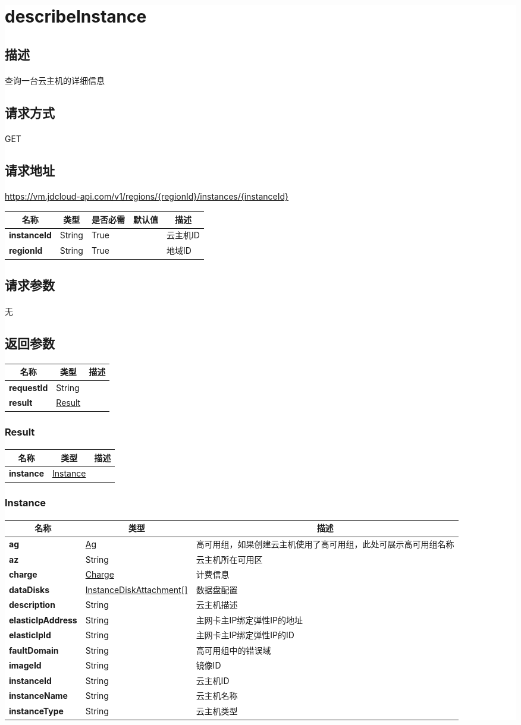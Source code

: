 # describeInstance


## 描述
查询一台云主机的详细信息


## 请求方式
GET

## 请求地址
https://vm.jdcloud-api.com/v1/regions/{regionId}/instances/{instanceId}

|名称|类型|是否必需|默认值|描述|
|---|---|---|---|---|
|**instanceId**|String|True||云主机ID|
|**regionId**|String|True||地域ID|

## 请求参数
无


## 返回参数
|名称|类型|描述|
|---|---|---|
|**requestId**|String||
|**result**|[Result](##Result)||


### <a name="Result">Result</a>
|名称|类型|描述|
|---|---|---|
|**instance**|[Instance](##Instance)||
### <a name="Instance">Instance</a>
|名称|类型|描述|
|---|---|---|
|**ag**|[Ag](##Ag)|高可用组，如果创建云主机使用了高可用组，此处可展示高可用组名称|
|**az**|String|云主机所在可用区|
|**charge**|[Charge](##Charge)|计费信息|
|**dataDisks**|[InstanceDiskAttachment[]](##InstanceDiskAttachment)|数据盘配置|
|**description**|String|云主机描述|
|**elasticIpAddress**|String|主网卡主IP绑定弹性IP的地址|
|**elasticIpId**|String|主网卡主IP绑定弹性IP的ID|
|**faultDomain**|String|高可用组中的错误域|
|**imageId**|String|镜像ID|
|**instanceId**|String|云主机ID|
|**instanceName**|String|云主机名称|
|**instanceType**|String|云主机类型|